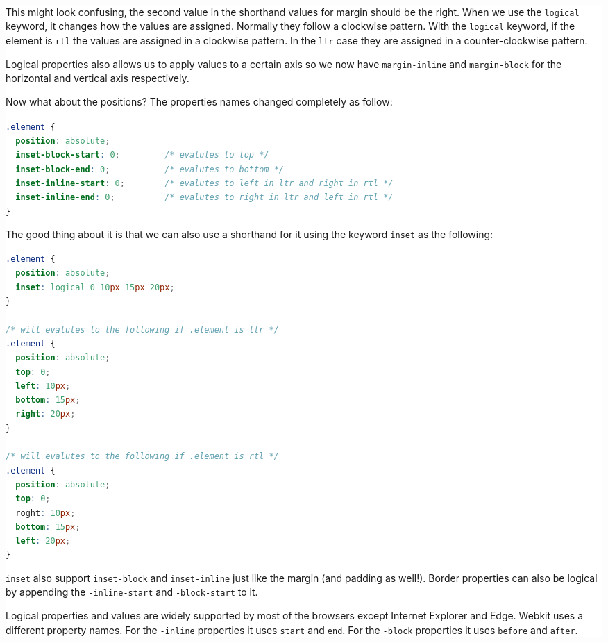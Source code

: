 This might look confusing, the second value in the shorthand values for margin should be the right. When we use the `logical` keyword, it changes how the values are assigned. Normally they follow a clockwise pattern. With the `logical` keyword, if the element is `rtl` the values are assigned in a clockwise pattern. In the `ltr` case they are assigned in a counter-clockwise pattern.

Logical properties also allows us to apply values to a certain axis so we now have `margin-inline` and `margin-block` for the horizontal and vertical axis respectively.

Now what about the positions? The properties names changed completely as follow:

```css
.element {
  position: absolute;
  inset-block-start: 0; 		/* evalutes to top */
  inset-block-end: 0; 			/* evalutes to bottom */
  inset-inline-start: 0; 		/* evalutes to left in ltr and right in rtl */
  inset-inline-end: 0; 			/* evalutes to right in ltr and left in rtl */
}
```

The good thing about it is that we can also use a shorthand for it using the keyword `inset` as the following:

```css
.element {
  position: absolute;
  inset: logical 0 10px 15px 20px;
}

/* will evalutes to the following if .element is ltr */
.element {
  position: absolute;
  top: 0;
  left: 10px;
  bottom: 15px;
  right: 20px;
}

/* will evalutes to the following if .element is rtl */
.element {
  position: absolute;
  top: 0;
  roght: 10px;
  bottom: 15px;
  left: 20px;
}
```

`inset` also support `inset-block` and `inset-inline` just like the margin (and padding as well!). Border properties can also be logical by appending the `-inline-start` and `-block-start` to it.

Logical properties and values are widely supported by most of the browsers except Internet Explorer and Edge. Webkit uses a different property names. For the `-inline` properties it uses `start` and `end`. For the `-block` properties it uses `before` and `after`.
